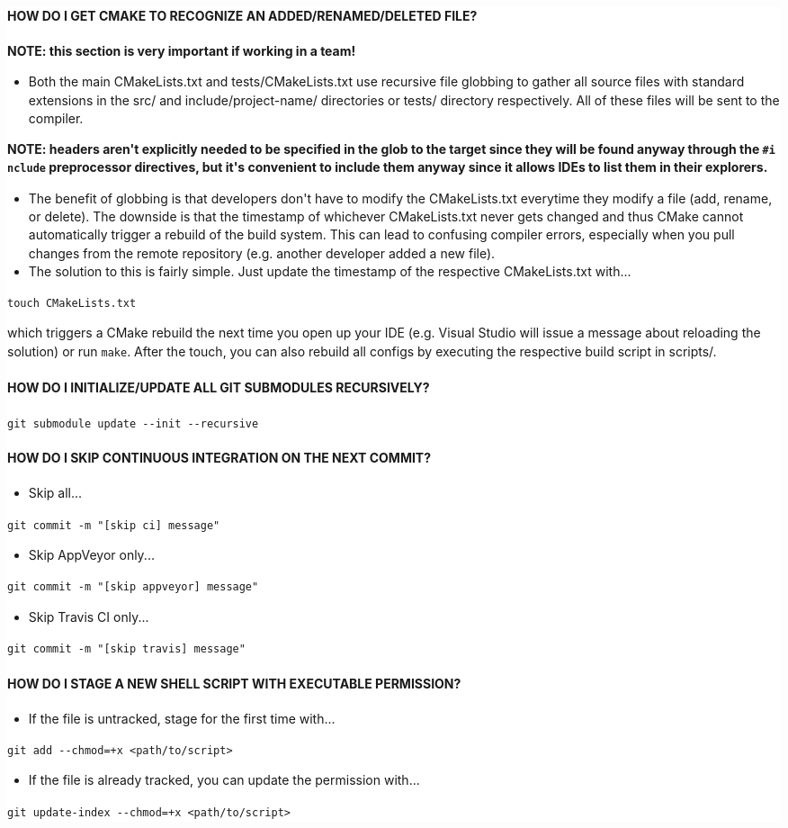 #### HOW DO I GET CMAKE TO RECOGNIZE AN ADDED/RENAMED/DELETED FILE?
**NOTE: this section is very important if working in a team!**
- Both the main CMakeLists.txt and tests/CMakeLists.txt use recursive file globbing to gather all source files with standard extensions in the src/ and include/project-name/ directories or tests/ directory respectively. All of these files will be sent to the compiler.

**NOTE: headers aren't explicitly needed to be specified in the glob to the target since they will be found anyway through the `#include` preprocessor directives, but it's convenient to include them anyway since it allows IDEs to list them in their explorers.**
- The benefit of globbing is that developers don't have to modify the CMakeLists.txt everytime they modify a file (add, rename, or delete). The downside is that the timestamp of whichever CMakeLists.txt never gets changed and thus CMake cannot automatically trigger a rebuild of the build system. This can lead to confusing compiler errors, especially when you pull changes from the remote repository (e.g. another developer added a new file).
- The solution to this is fairly simple. Just update the timestamp of the respective CMakeLists.txt with...
```
touch CMakeLists.txt
```
which triggers a CMake rebuild the next time you open up your IDE (e.g. Visual Studio will issue a message about reloading the solution) or run `make`. After the touch, you can also rebuild all configs by executing the respective build script in scripts/.

#### HOW DO I INITIALIZE/UPDATE ALL GIT SUBMODULES RECURSIVELY?
```
git submodule update --init --recursive
```

#### HOW DO I SKIP CONTINUOUS INTEGRATION ON THE NEXT COMMIT?
- Skip all...
```
git commit -m "[skip ci] message"
```
- Skip AppVeyor only...
```
git commit -m "[skip appveyor] message"
```
- Skip Travis CI only...
```
git commit -m "[skip travis] message"
```

#### HOW DO I STAGE A NEW SHELL SCRIPT WITH EXECUTABLE PERMISSION?
- If the file is untracked, stage for the first time with...
```
git add --chmod=+x <path/to/script>
```
- If the file is already tracked, you can update the permission with...
```
git update-index --chmod=+x <path/to/script>
```
